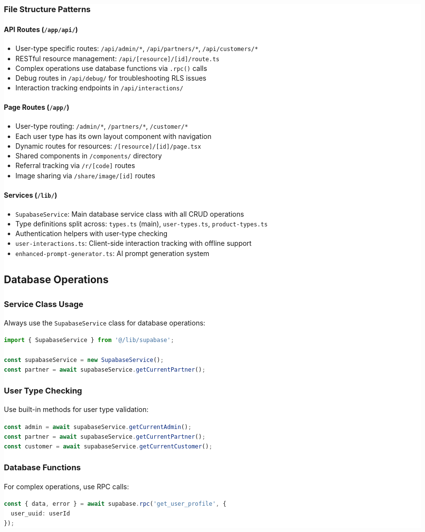 ### File Structure Patterns

#### API Routes (`/app/api/`)
- User-type specific routes: `/api/admin/*`, `/api/partners/*`, `/api/customers/*`
- RESTful resource management: `/api/[resource]/[id]/route.ts`
- Complex operations use database functions via `.rpc()` calls
- Debug routes in `/api/debug/` for troubleshooting RLS issues
- Interaction tracking endpoints in `/api/interactions/`

#### Page Routes (`/app/`)
- User-type routing: `/admin/*`, `/partners/*`, `/customer/*`
- Each user type has its own layout component with navigation
- Dynamic routes for resources: `/[resource]/[id]/page.tsx`
- Shared components in `/components/` directory
- Referral tracking via `/r/[code]` routes
- Image sharing via `/share/image/[id]` routes

#### Services (`/lib/`)
- `SupabaseService`: Main database service class with all CRUD operations
- Type definitions split across: `types.ts` (main), `user-types.ts`, `product-types.ts`
- Authentication helpers with user-type checking
- `user-interactions.ts`: Client-side interaction tracking with offline support
- `enhanced-prompt-generator.ts`: AI prompt generation system

## Database Operations

### Service Class Usage
Always use the `SupabaseService` class for database operations:

```typescript
import { SupabaseService } from '@/lib/supabase';

const supabaseService = new SupabaseService();
const partner = await supabaseService.getCurrentPartner();
```

### User Type Checking
Use built-in methods for user type validation:

```typescript
const admin = await supabaseService.getCurrentAdmin();
const partner = await supabaseService.getCurrentPartner(); 
const customer = await supabaseService.getCurrentCustomer();
```

### Database Functions
For complex operations, use RPC calls:

```typescript
const { data, error } = await supabase.rpc('get_user_profile', { 
  user_uuid: userId 
});
```
